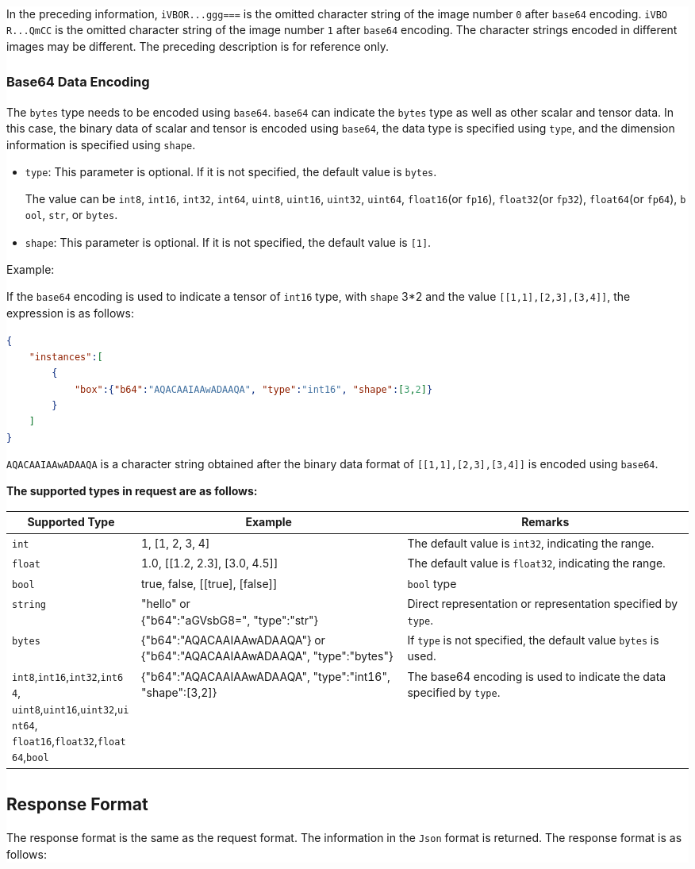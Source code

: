 In the preceding information, `iVBOR...ggg===` is the omitted character string of the image number `0` after `base64` encoding. `iVBOR...QmCC` is the omitted character string of the image number `1` after `base64` encoding. The character strings encoded in different images may be different. The preceding description is for reference only.

### Base64 Data Encoding

The `bytes` type needs to be encoded using `base64`. `base64` can indicate the `bytes` type as well as other scalar and tensor data. In this case, the binary data of scalar and tensor is encoded using `base64`, the data type is specified using `type`, and the dimension information is specified using `shape`.

- `type`: This parameter is optional. If it is not specified, the default value is `bytes`.

  The value can be `int8`, `int16`, `int32`, `int64`, `uint8`, `uint16`, `uint32`, `uint64`, `float16`(or `fp16`), `float32`(or `fp32`), `float64`(or `fp64`), `bool`, `str`, or `bytes`.

- `shape`: This parameter is optional. If it is not specified, the default value is `[1]`.

Example:

If the `base64` encoding is used to indicate a tensor of `int16` type, with `shape` 3*2 and the value `[[1,1],[2,3],[3,4]]`, the expression is as follows:

```json
{
    "instances":[
        {
            "box":{"b64":"AQACAAIAAwADAAQA", "type":"int16", "shape":[3,2]}
        }
    ]
}
```

`AQACAAIAAwADAAQA` is a character string obtained after the binary data format of `[[1,1],[2,3],[3,4]]` is encoded using `base64`.

**The supported types in request are as follows:**

| Supported Type | Example | Remarks |
| ------ | -------- | ---------------- |
| `int` | 1, [1, 2, 3, 4] | The default value is `int32`, indicating the range. |
| `float` | 1.0, [[1.2, 2.3], [3.0, 4.5]] | The default value is `float32`, indicating the range. |
| `bool` | true, false, [[true], [false]] | `bool` type |
| `string` | "hello" or <br/> {"b64":"aGVsbG8=", "type":"str"} | Direct representation or representation specified by `type`. |
| `bytes` | {"b64":"AQACAAIAAwADAAQA"} or <br>{"b64":"AQACAAIAAwADAAQA", "type":"bytes"} | If `type` is not specified, the default value `bytes` is used. |
| `int8`,`int16`,`int32`,`int64`,<br/>`uint8`,`uint16`,`uint32`,`uint64`,<br/>`float16`,`float32`,`float64`,`bool` | {"b64":"AQACAAIAAwADAAQA", "type":"int16", "shape":[3,2]} | The base64 encoding is used to indicate the data specified by `type`. |

## Response Format

The response format is the same as the request format. The information in the `Json` format is returned. The response format is as follows:
